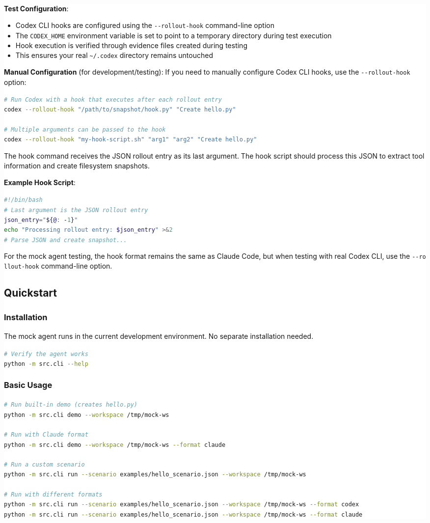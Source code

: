 **Test Configuration**:
- Codex CLI hooks are configured using the `--rollout-hook` command-line option
- The `CODEX_HOME` environment variable is set to point to a temporary directory during test execution
- Hook execution is verified through evidence files created during testing
- This ensures your real `~/.codex` directory remains untouched

**Manual Configuration** (for development/testing):
If you need to manually configure Codex CLI hooks, use the `--rollout-hook` option:

```bash
# Run Codex with a hook that executes after each rollout entry
codex --rollout-hook "/path/to/snapshot/hook.py" "Create hello.py"

# Multiple arguments can be passed to the hook
codex --rollout-hook "my-hook-script.sh" "arg1" "arg2" "Create hello.py"
```

The hook command receives the JSON rollout entry as its last argument. The hook script should process this JSON to extract tool information and create filesystem snapshots.

**Example Hook Script**:
```bash
#!/bin/bash
# Last argument is the JSON rollout entry
json_entry="${@: -1}"
echo "Processing rollout entry: $json_entry" >&2
# Parse JSON and create snapshot...
```

For the mock agent testing, the hook format remains the same as Claude Code, but when testing with real Codex CLI, use the `--rollout-hook` command-line option.

## Quickstart

### Installation

The mock agent runs in the current development environment. No separate installation needed.

```bash
# Verify the agent works
python -m src.cli --help
```

### Basic Usage

```bash
# Run built-in demo (creates hello.py)
python -m src.cli demo --workspace /tmp/mock-ws

# Run with Claude format
python -m src.cli demo --workspace /tmp/mock-ws --format claude

# Run a custom scenario
python -m src.cli run --scenario examples/hello_scenario.json --workspace /tmp/mock-ws

# Run with different formats
python -m src.cli run --scenario examples/hello_scenario.json --workspace /tmp/mock-ws --format codex
python -m src.cli run --scenario examples/hello_scenario.json --workspace /tmp/mock-ws --format claude
```
